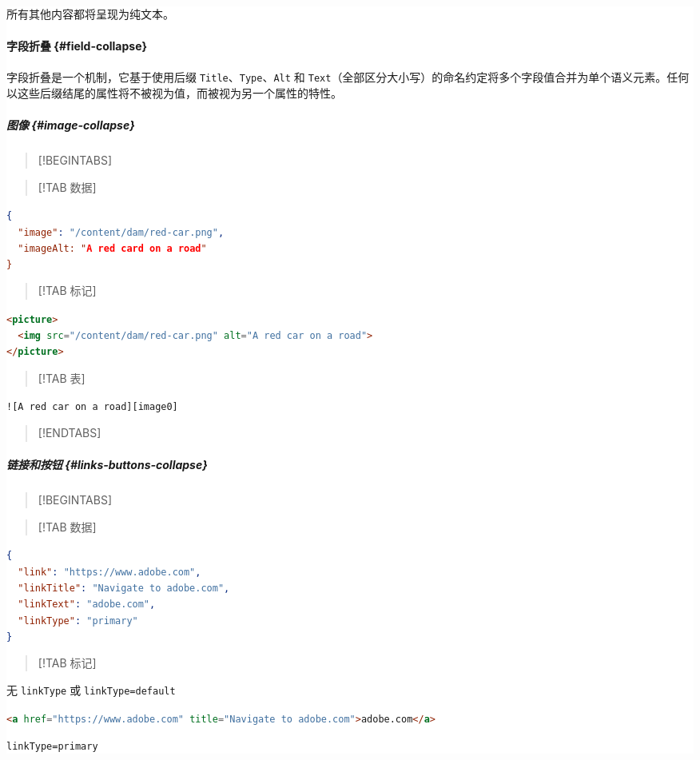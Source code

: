 所有其他内容都将呈现为纯文本。

#### 字段折叠 {#field-collapse}

字段折叠是一个机制，它基于使用后缀 `Title`、`Type`、`Alt` 和 `Text`（全部区分大小写）的命名约定将多个字段值合并为单个语义元素。任何以这些后缀结尾的属性将不被视为值，而被视为另一个属性的特性。

##### 图像 {#image-collapse}

>[!BEGINTABS]

>[!TAB 数据]

```json
{
  "image": "/content/dam/red-car.png",
  "imageAlt: "A red card on a road"
}
```

>[!TAB 标记]

```html
<picture>
  <img src="/content/dam/red-car.png" alt="A red car on a road">
</picture>
```

>[!TAB 表]

```text
![A red car on a road][image0]
```

>[!ENDTABS]

##### 链接和按钮 {#links-buttons-collapse}

>[!BEGINTABS]

>[!TAB 数据]

```json
{
  "link": "https://www.adobe.com",
  "linkTitle": "Navigate to adobe.com",
  "linkText": "adobe.com",
  "linkType": "primary"
}
```

>[!TAB 标记]

无 `linkType` 或 `linkType=default`

```html
<a href="https://www.adobe.com" title="Navigate to adobe.com">adobe.com</a>
```

`linkType=primary`
